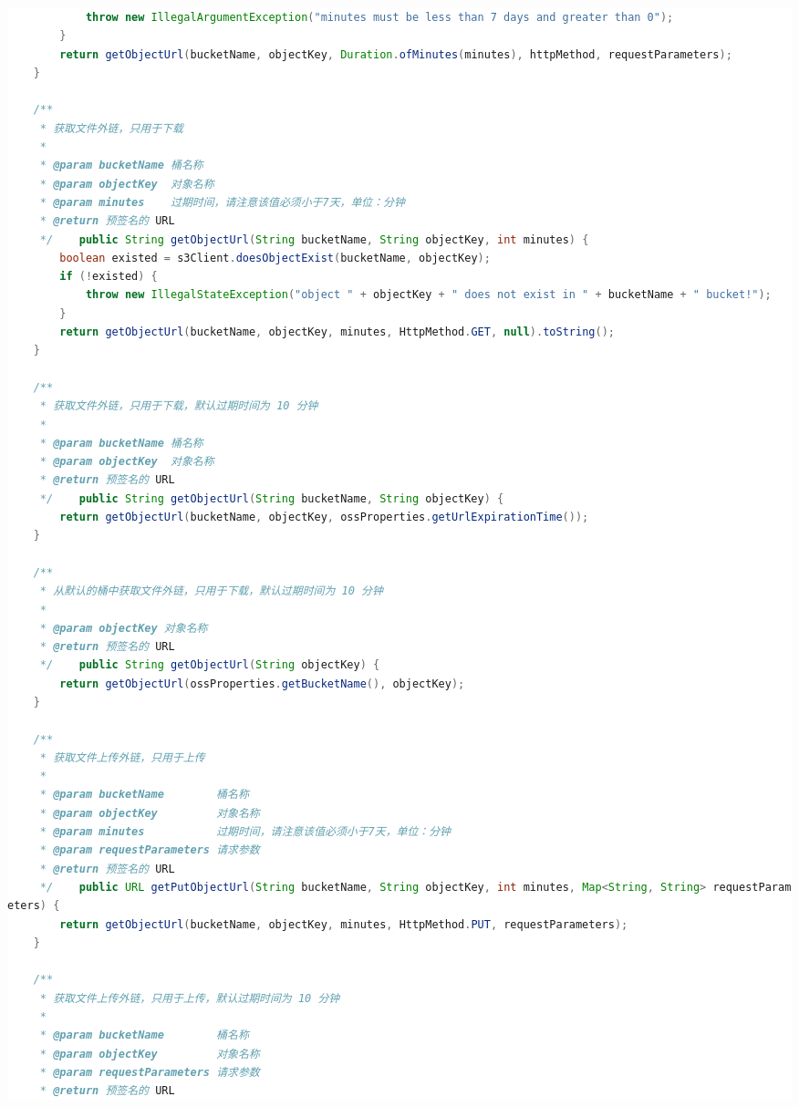 ```java
            throw new IllegalArgumentException("minutes must be less than 7 days and greater than 0");  
        }  
        return getObjectUrl(bucketName, objectKey, Duration.ofMinutes(minutes), httpMethod, requestParameters);  
    }  
  
    /**  
     * 获取文件外链，只用于下载  
     *  
     * @param bucketName 桶名称  
     * @param objectKey  对象名称  
     * @param minutes    过期时间，请注意该值必须小于7天，单位：分钟  
     * @return 预签名的 URL  
     */    public String getObjectUrl(String bucketName, String objectKey, int minutes) {  
        boolean existed = s3Client.doesObjectExist(bucketName, objectKey);  
        if (!existed) {  
            throw new IllegalStateException("object " + objectKey + " does not exist in " + bucketName + " bucket!");  
        }  
        return getObjectUrl(bucketName, objectKey, minutes, HttpMethod.GET, null).toString();  
    }  
  
    /**  
     * 获取文件外链，只用于下载，默认过期时间为 10 分钟  
     *  
     * @param bucketName 桶名称  
     * @param objectKey  对象名称  
     * @return 预签名的 URL  
     */    public String getObjectUrl(String bucketName, String objectKey) {  
        return getObjectUrl(bucketName, objectKey, ossProperties.getUrlExpirationTime());  
    }  
  
    /**  
     * 从默认的桶中获取文件外链，只用于下载，默认过期时间为 10 分钟  
     *  
     * @param objectKey 对象名称  
     * @return 预签名的 URL  
     */    public String getObjectUrl(String objectKey) {  
        return getObjectUrl(ossProperties.getBucketName(), objectKey);  
    }  
  
    /**  
     * 获取文件上传外链，只用于上传  
     *  
     * @param bucketName        桶名称  
     * @param objectKey         对象名称  
     * @param minutes           过期时间，请注意该值必须小于7天，单位：分钟  
     * @param requestParameters 请求参数  
     * @return 预签名的 URL  
     */    public URL getPutObjectUrl(String bucketName, String objectKey, int minutes, Map<String, String> requestParameters) {  
        return getObjectUrl(bucketName, objectKey, minutes, HttpMethod.PUT, requestParameters);  
    }  
  
    /**  
     * 获取文件上传外链，只用于上传，默认过期时间为 10 分钟  
     *  
     * @param bucketName        桶名称  
     * @param objectKey         对象名称  
     * @param requestParameters 请求参数  
     * @return 预签名的 URL  
```